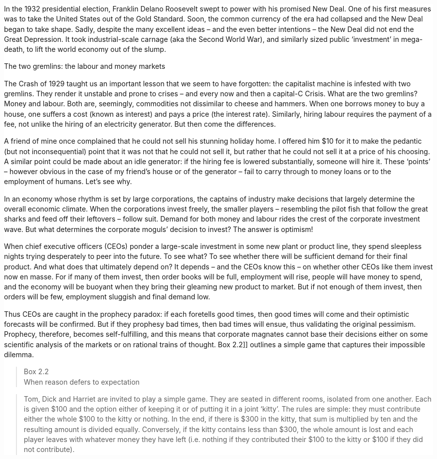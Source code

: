 In the 1932 presidential election, Franklin Delano Roosevelt swept to power with his promised New Deal. One of his first measures was to take the United States out of the Gold Standard. Soon, the common currency of the era had collapsed and the New Deal began to take shape. Sadly, despite the many excellent ideas – and the even better intentions – the New Deal did not end the Great Depression. It took industrial-scale carnage (aka the Second World War), and similarly sized public ‘investment’ in mega-death, to lift the world economy out of the slump.

The two gremlins: the labour and money markets

The Crash of 1929 taught us an important lesson that we seem to have forgotten: the capitalist machine is infested with two gremlins. They render it unstable and prone to crises – and every now and then a capital-C Crisis. What are the two gremlins? Money and labour. Both are, seemingly, commodities not dissimilar to cheese and hammers. When one borrows money to buy a house, one suffers a cost (known as interest) and pays a price (the interest rate). Similarly, hiring labour requires the payment of a fee, not unlike the hiring of an electricity generator. But then come the differences.

A friend of mine once complained that he could not sell his stunning holiday home. I offered him $10 for it to make the pedantic (but not inconsequential) point that it was not that he could not sell it, but rather that he could not sell it at a price of his choosing. A similar point could be made about an idle generator: if the hiring fee is lowered substantially, someone will hire it. These ‘points’ – however obvious in the case of my friend’s house or of the generator – fail to carry through to money loans or to the employment of humans. Let’s see why.

In an economy whose rhythm is set by large corporations, the captains of industry make decisions that largely determine the overall economic climate. When the corporations invest freely, the smaller players – resembling the pilot fish that follow the great sharks and feed off their leftovers – follow suit. Demand for both money and labour rides the crest of the corporate investment wave. But what determines the corporate moguls’ decision to invest? The answer is optimism!

When chief executive officers (CEOs) ponder a large-scale investment in some new plant or product line, they spend sleepless nights trying desperately to peer into the future. To see what? To see whether there will be sufficient demand for their final product. And what does that ultimately depend on? It depends – and the CEOs know this – on whether other CEOs like them invest now en masse. For if many of them invest, then order books will be full, employment will rise, people will have money to spend, and the economy will be buoyant when they bring their gleaming new product to market. But if not enough of them invest, then orders will be few, employment sluggish and final demand low.

Thus CEOs are caught in the prophecy paradox: if each foretells good times, then good times will come and their optimistic forecasts will be confirmed. But if they prophesy bad times, then bad times will ensue, thus validating the original pessimism. Prophecy, therefore, becomes self-fulfilling, and this means that corporate magnates cannot base their decisions either on some scientific analysis of the markets or on rational trains of thought. Box 2.2]] outlines a simple game that captures their impossible dilemma.

> Box 2.2  
> When reason defers to expectation

> Tom, Dick and Harriet are invited to play a simple game. They are seated in different rooms, isolated from one another. Each is given $100 and the option either of keeping it or of putting it in a joint ‘kitty’. The rules are simple: they must contribute either the whole $100 to the kitty or nothing. In the end, if there is $300 in the kitty, that sum is multiplied by ten and the resulting amount is divided equally. Conversely, if the kitty contains less than $300, the whole amount is lost and each player leaves with whatever money they have left (i.e. nothing if they contributed their $100 to the kitty or $100 if they did not contribute).
